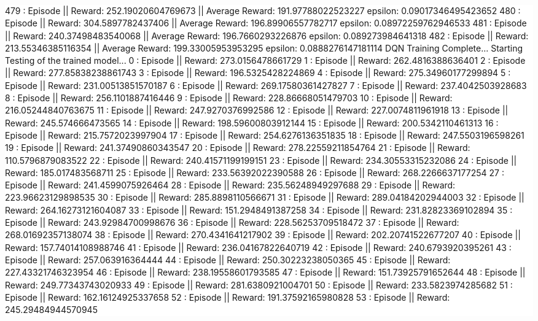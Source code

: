 479 	: Episode || Reward:  252.19020604769673 	|| Average Reward:  191.97788022523227 	 epsilon:  0.09017346495423652
480 	: Episode || Reward:  304.5897782437406 	|| Average Reward:  196.89906557782717 	 epsilon:  0.08972259762946533
481 	: Episode || Reward:  240.37498483540068 	|| Average Reward:  196.7660293226876 	 epsilon:  0.089273984641318
482 	: Episode || Reward:  213.55346385116354 	|| Average Reward:  199.33005953953295 	 epsilon:  0.0888276147181114
DQN Training Complete...
Starting Testing of the trained model...
0 	: Episode || Reward:  273.0156478661729
1 	: Episode || Reward:  262.4816388636401
2 	: Episode || Reward:  277.85838238861743
3 	: Episode || Reward:  196.5325428224869
4 	: Episode || Reward:  275.34960177299894
5 	: Episode || Reward:  231.00513851570187
6 	: Episode || Reward:  269.17580361427827
7 	: Episode || Reward:  237.4042503928683
8 	: Episode || Reward:  256.1101887416446
9 	: Episode || Reward:  228.86668051479703
10 	: Episode || Reward:  216.05244840763675
11 	: Episode || Reward:  247.9270376992586
12 	: Episode || Reward:  227.0074811961918
13 	: Episode || Reward:  245.574666473565
14 	: Episode || Reward:  198.59600803912144
15 	: Episode || Reward:  200.5342110461313
16 	: Episode || Reward:  215.7572023997904
17 	: Episode || Reward:  254.6276136351835
18 	: Episode || Reward:  247.5503196598261
19 	: Episode || Reward:  241.37490860343547
20 	: Episode || Reward:  278.22559211854764
21 	: Episode || Reward:  110.5796879083522
22 	: Episode || Reward:  240.41571199199151
23 	: Episode || Reward:  234.30553315232086
24 	: Episode || Reward:  185.017483568711
25 	: Episode || Reward:  233.56392022390588
26 	: Episode || Reward:  268.2266637177254
27 	: Episode || Reward:  241.4599075926464
28 	: Episode || Reward:  235.56248949297688
29 	: Episode || Reward:  223.96623129898535
30 	: Episode || Reward:  285.8898110566671
31 	: Episode || Reward:  289.04184202944003
32 	: Episode || Reward:  264.16273121604087
33 	: Episode || Reward:  151.2948491387258
34 	: Episode || Reward:  231.82823369102894
35 	: Episode || Reward:  243.92984700998676
36 	: Episode || Reward:  228.56253709518472
37 	: Episode || Reward:  268.01692357138074
38 	: Episode || Reward:  270.4341641217902
39 	: Episode || Reward:  202.20741522677207
40 	: Episode || Reward:  157.74014108988746
41 	: Episode || Reward:  236.04167822640719
42 	: Episode || Reward:  240.6793920395261
43 	: Episode || Reward:  257.063916364444
44 	: Episode || Reward:  250.30223238050365
45 	: Episode || Reward:  227.43321746323954
46 	: Episode || Reward:  238.19558601793585
47 	: Episode || Reward:  151.73925791652644
48 	: Episode || Reward:  249.77343743020933
49 	: Episode || Reward:  281.6380921004701
50 	: Episode || Reward:  233.5823974285682
51 	: Episode || Reward:  162.16124925337658
52 	: Episode || Reward:  191.37592165980828
53 	: Episode || Reward:  245.29484944570945